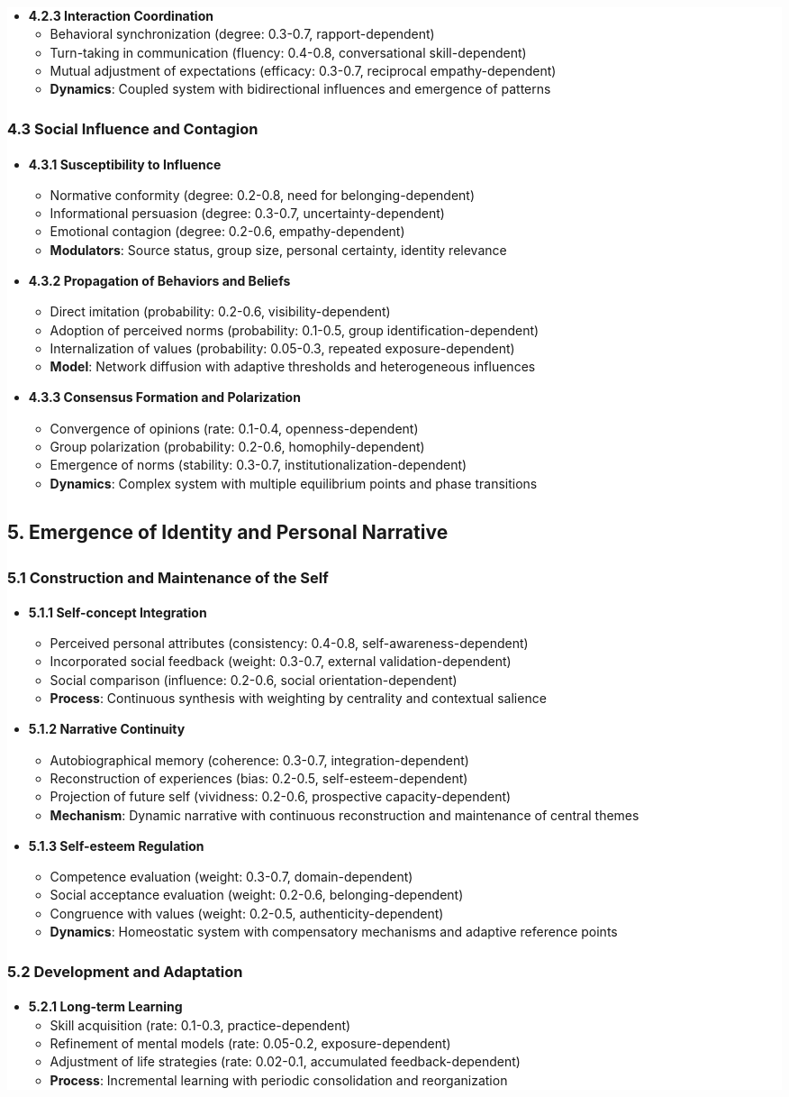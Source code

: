 - **4.2.3 Interaction Coordination**
  - Behavioral synchronization (degree: 0.3-0.7, rapport-dependent)
  - Turn-taking in communication (fluency: 0.4-0.8, conversational skill-dependent)
  - Mutual adjustment of expectations (efficacy: 0.3-0.7, reciprocal empathy-dependent)
  - **Dynamics**: Coupled system with bidirectional influences and emergence of patterns

### 4.3 Social Influence and Contagion
- **4.3.1 Susceptibility to Influence**
  - Normative conformity (degree: 0.2-0.8, need for belonging-dependent)
  - Informational persuasion (degree: 0.3-0.7, uncertainty-dependent)
  - Emotional contagion (degree: 0.2-0.6, empathy-dependent)
  - **Modulators**: Source status, group size, personal certainty, identity relevance

- **4.3.2 Propagation of Behaviors and Beliefs**
  - Direct imitation (probability: 0.2-0.6, visibility-dependent)
  - Adoption of perceived norms (probability: 0.1-0.5, group identification-dependent)
  - Internalization of values (probability: 0.05-0.3, repeated exposure-dependent)
  - **Model**: Network diffusion with adaptive thresholds and heterogeneous influences

- **4.3.3 Consensus Formation and Polarization**
  - Convergence of opinions (rate: 0.1-0.4, openness-dependent)
  - Group polarization (probability: 0.2-0.6, homophily-dependent)
  - Emergence of norms (stability: 0.3-0.7, institutionalization-dependent)
  - **Dynamics**: Complex system with multiple equilibrium points and phase transitions

## 5. Emergence of Identity and Personal Narrative

### 5.1 Construction and Maintenance of the Self
- **5.1.1 Self-concept Integration**
  - Perceived personal attributes (consistency: 0.4-0.8, self-awareness-dependent)
  - Incorporated social feedback (weight: 0.3-0.7, external validation-dependent)
  - Social comparison (influence: 0.2-0.6, social orientation-dependent)
  - **Process**: Continuous synthesis with weighting by centrality and contextual salience

- **5.1.2 Narrative Continuity**
  - Autobiographical memory (coherence: 0.3-0.7, integration-dependent)
  - Reconstruction of experiences (bias: 0.2-0.5, self-esteem-dependent)
  - Projection of future self (vividness: 0.2-0.6, prospective capacity-dependent)
  - **Mechanism**: Dynamic narrative with continuous reconstruction and maintenance of central themes

- **5.1.3 Self-esteem Regulation**
  - Competence evaluation (weight: 0.3-0.7, domain-dependent)
  - Social acceptance evaluation (weight: 0.2-0.6, belonging-dependent)
  - Congruence with values (weight: 0.2-0.5, authenticity-dependent)
  - **Dynamics**: Homeostatic system with compensatory mechanisms and adaptive reference points

### 5.2 Development and Adaptation
- **5.2.1 Long-term Learning**
  - Skill acquisition (rate: 0.1-0.3, practice-dependent)
  - Refinement of mental models (rate: 0.05-0.2, exposure-dependent)
  - Adjustment of life strategies (rate: 0.02-0.1, accumulated feedback-dependent)
  - **Process**: Incremental learning with periodic consolidation and reorganization
